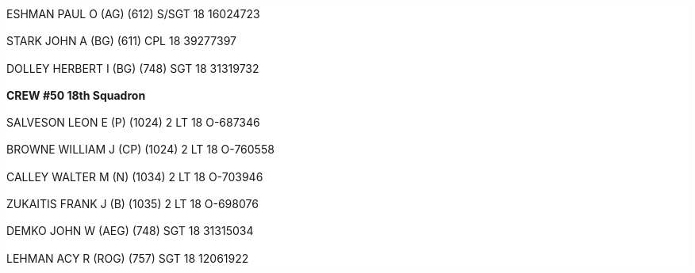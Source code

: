 ESHMAN
PAUL O (AG)
(612)
S/SGT 18
16024723

STARK
JOHN A (BG) (611)
CPL 18
39277397

DOLLEY
HERBERT I (BG)
(748)
SGT
18 31319732

 

**CREW #50 18th Squadron** 

SALVESON
LEON E (P)
(1024)
2 LT
18 O-687346

BROWNE
WILLIAM J (CP)
(1024)
2 LT
18 O-760558

CALLEY
WALTER M (N)
(1034)
2 LT
18 O-703946

ZUKAITIS
FRANK J (B)
(1035)
2 LT 18
O-698076

DEMKO
JOHN W (AEG)
(748)
SGT 18
31315034

LEHMAN
ACY R (ROG) (757)
SGT 18
12061922
